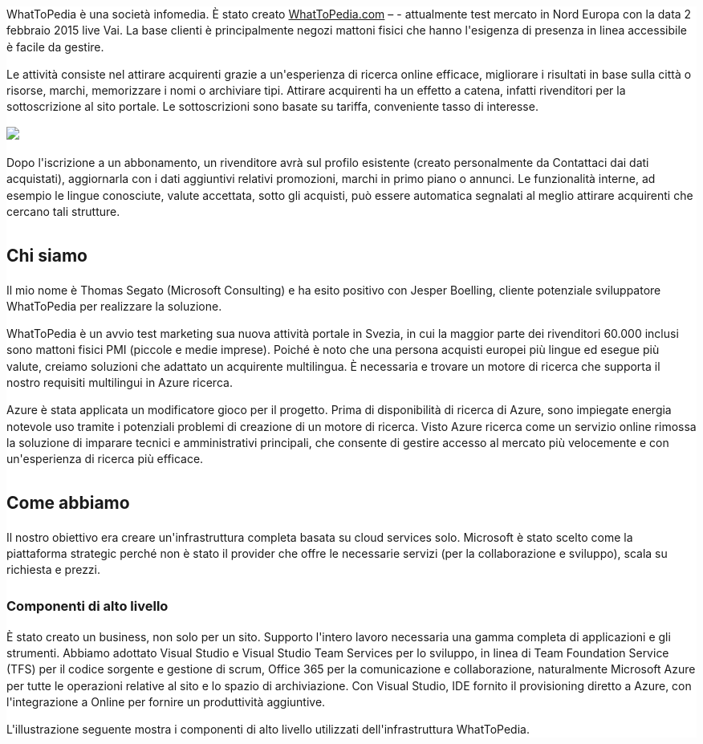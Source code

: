 WhatToPedia è una società infomedia. È stato creato [WhatToPedia.com](http://whattopedia.com/) – - attualmente test mercato in Nord Europa con la data 2 febbraio 2015 live Vai. La base clienti è principalmente negozi mattoni fisici che hanno l'esigenza di presenza in linea accessibile è facile da gestire.

Le attività consiste nel attirare acquirenti grazie a un'esperienza di ricerca online efficace, migliorare i risultati in base sulla città o risorse, marchi, memorizzare i nomi o archiviare tipi. Attirare acquirenti ha un effetto a catena, infatti rivenditori per la sottoscrizione al sito portale. Le sottoscrizioni sono basate su tariffa, conveniente tasso di interesse.

 ![][7] 

Dopo l'iscrizione a un abbonamento, un rivenditore avrà sul profilo esistente (creato personalmente da Contattaci dai dati acquistati), aggiornarla con i dati aggiuntivi relativi promozioni, marchi in primo piano o annunci. Le funzionalità interne, ad esempio le lingue conosciute, valute accettata, sotto gli acquisti, può essere automatica segnalati al meglio attirare acquirenti che cercano tali strutture.

## <a name="who-we-are"></a>Chi siamo

Il mio nome è Thomas Segato (Microsoft Consulting) e ha esito positivo con Jesper Boelling, cliente potenziale sviluppatore WhatToPedia per realizzare la soluzione. 

WhatToPedia è un avvio test marketing sua nuova attività portale in Svezia, in cui la maggior parte dei rivenditori 60.000 inclusi sono mattoni fisici PMI (piccole e medie imprese). Poiché è noto che una persona acquisti europei più lingue ed esegue più valute, creiamo soluzioni che adattato un acquirente multilingua. È necessaria e trovare un motore di ricerca che supporta il nostro requisiti multilingui in Azure ricerca.

Azure è stata applicata un modificatore gioco per il progetto. Prima di disponibilità di ricerca di Azure, sono impiegate energia notevole uso tramite i potenziali problemi di creazione di un motore di ricerca. Visto Azure ricerca come un servizio online rimossa la soluzione di imparare tecnici e amministrativi principali, che consente di gestire accesso al mercato più velocemente e con un'esperienza di ricerca più efficace.  

## <a name="how-we-did-it"></a>Come abbiamo

Il nostro obiettivo era creare un'infrastruttura completa basata su cloud services solo. Microsoft è stato scelto come la piattaforma strategic perché non è stato il provider che offre le necessarie servizi (per la collaborazione e sviluppo), scala su richiesta e prezzi.
 
### <a name="high-level-components"></a>Componenti di alto livello

È stato creato un business, non solo per un sito. Supporto l'intero lavoro necessaria una gamma completa di applicazioni e gli strumenti. Abbiamo adottato Visual Studio e Visual Studio Team Services per lo sviluppo, in linea di Team Foundation Service (TFS) per il codice sorgente e gestione di scrum, Office 365 per la comunicazione e collaborazione, naturalmente Microsoft Azure per tutte le operazioni relative al sito e lo spazio di archiviazione. Con Visual Studio, IDE fornito il provisioning diretto a Azure, con l'integrazione a Online per fornire un produttività aggiuntive.

L'illustrazione seguente mostra i componenti di alto livello utilizzati dell'infrastruttura WhatToPedia.


[Subheading 1]: #subheading-1
[Subheading 2]: #subheading-2
[Subheading 3]: #subheading-3
[Subheading 4]: #subheading-4
[Subheading 5]: #subheading-5
[Next steps]: #next-steps
[6]: ./media/search-dev-case-study-whattopedia/lightbulb.png
[7]: ./media/search-dev-case-study-whattopedia/WhatToPedia-Search-Bageri.png
[8]: ./media/search-dev-case-study-whattopedia/WhatToPedia-Stack.png
[9]: ./media/search-dev-case-study-whattopedia/WhatToPedia-Archicture.png
[Link 1 to another azure.microsoft.com documentation topic]: ../virtual-machines-windows-hero-tutorial.md
[Link 2 to another azure.microsoft.com documentation topic]: ../web-sites-custom-domain-name.md
[Link 3 to another azure.microsoft.com documentation topic]: ../storage-whatis-account.md